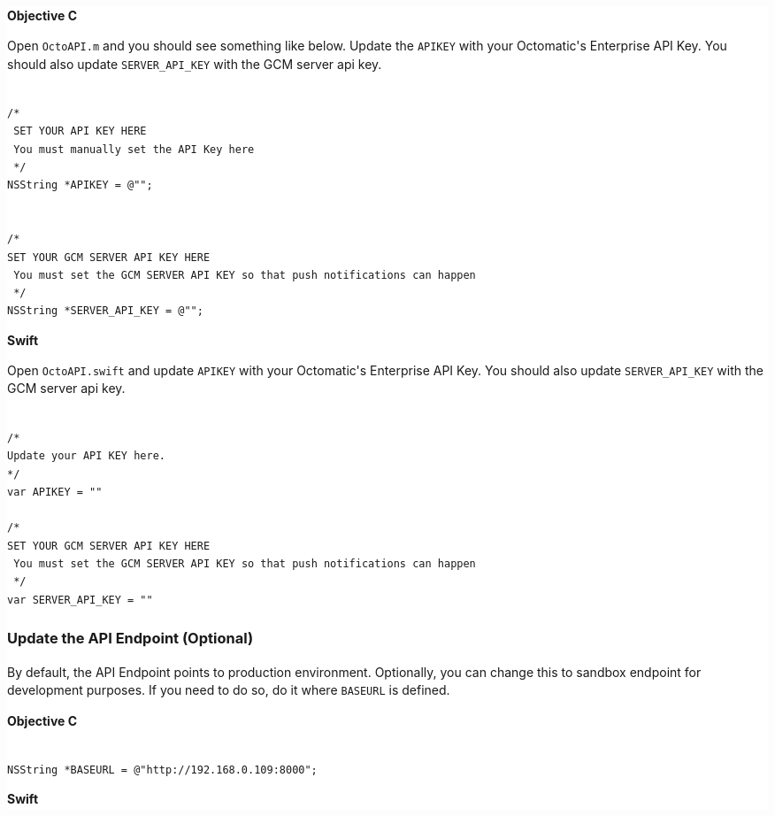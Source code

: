 **Objective C**

Open `OctoAPI.m` and you should see something like below. Update the `APIKEY` with your Octomatic's Enterprise API Key. You should also update `SERVER_API_KEY` with the GCM server api key.

```

/*
 SET YOUR API KEY HERE
 You must manually set the API Key here
 */
NSString *APIKEY = @"";


/*
SET YOUR GCM SERVER API KEY HERE
 You must set the GCM SERVER API KEY so that push notifications can happen
 */
NSString *SERVER_API_KEY = @"";

```

**Swift**

Open `OctoAPI.swift` and update `APIKEY` with your Octomatic's Enterprise API Key. You should also update `SERVER_API_KEY` with the GCM server api key.

```

/*
Update your API KEY here.
*/
var APIKEY = ""
    
/*
SET YOUR GCM SERVER API KEY HERE
 You must set the GCM SERVER API KEY so that push notifications can happen
 */
var SERVER_API_KEY = ""

```

### Update the API Endpoint (Optional) ###

By default, the API Endpoint points to production environment. Optionally, you can change this to sandbox endpoint for development purposes. If you need to do so, do it where `BASEURL` is defined.

**Objective C**

```

NSString *BASEURL = @"http://192.168.0.109:8000";

```

**Swift**
